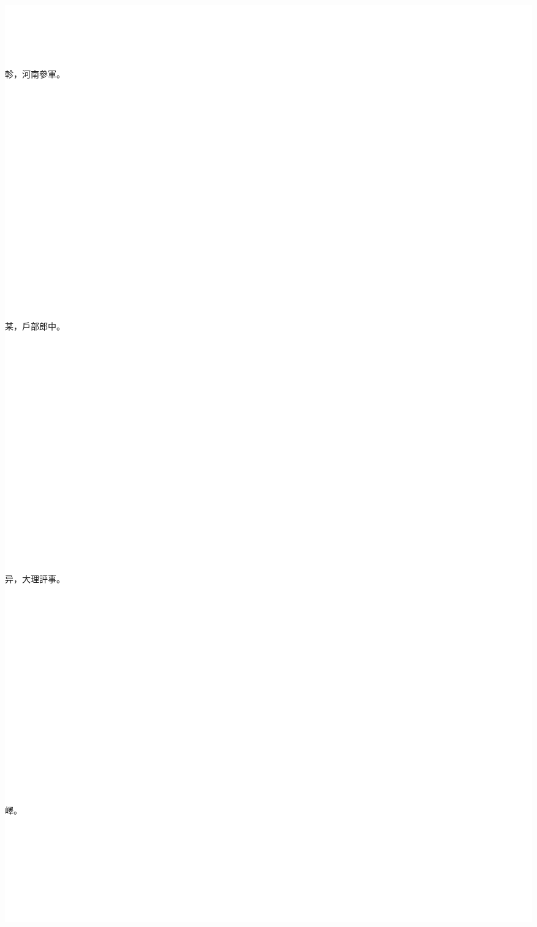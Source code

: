 
 　

 　

 　

 軫，河南參軍。

 　

 　

 　

 　

 　

 　

 　

 　

 　

 　

 　

 某，戶部郎中。

 　

 　

 　

 　

 　

 　

 　

 　

 　

 　

 　

 异，大理評事。

 　

 　

 　

 　

 　

 　

 　

 　

 　

 　

 嶧。

 　

 　

 　

 　

 　
